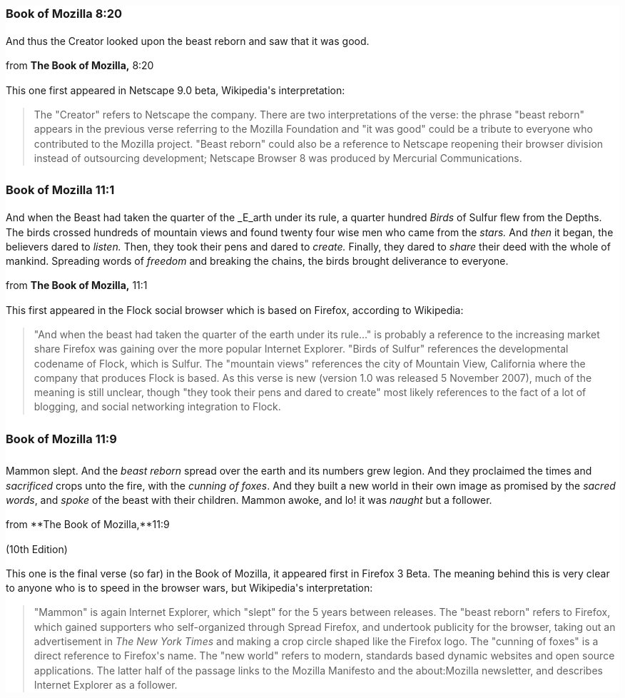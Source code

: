 ### Book of Mozilla 8:20

And thus the Creator looked upon the beast reborn and saw that it was good.

from **The Book of Mozilla,** 8:20

This one first appeared in Netscape 9.0 beta, Wikipedia's interpretation:

> The "Creator" refers to Netscape the company. There are two interpretations of the verse: the phrase "beast reborn" appears in the previous verse referring to the Mozilla Foundation and "it was good" could be a tribute to everyone who contributed to the Mozilla project. "Beast reborn" could also be a reference to Netscape reopening their browser division instead of outsourcing development; Netscape Browser 8 was produced by Mercurial Communications.
> 

### Book of Mozilla 11:1

And when the Beast had taken the quarter of the _E_arth under its rule, a quarter hundred _Birds_ of Sulfur flew from the Depths. The birds crossed hundreds of mountain views and found twenty four wise men who came from the _stars._ And _then_ it began, the believers dared to _listen._ Then, they took their pens and dared to _create._ Finally, they dared to _share_ their deed with the whole of mankind. Spreading words of _freedom_ and breaking the chains, the birds brought deliverance to everyone.

from **The Book of Mozilla,** 11:1

This first appeared in the Flock social browser which is based on Firefox, according to Wikipedia:

> "And when the beast had taken the quarter of the earth under its rule..." is probably a reference to the increasing market share Firefox was gaining over the more popular Internet Explorer. "Birds of Sulfur" references the developmental codename of Flock, which is Sulfur. The "mountain views" references the city of Mountain View, California where the company that produces Flock is based. As this verse is new (version 1.0 was released 5 November 2007), much of the meaning is still unclear, though "they took their pens and dared to create" most likely references to the fact of a lot of blogging, and social networking integration to Flock.
> 

### Book of Mozilla 11:9

### 

Mammon slept. And the _beast reborn_ spread over the earth and its numbers grew legion. And they proclaimed the times and _sacrificed_ crops unto the fire, with the _cunning of foxes_. And they built a new world in their own image as promised by the _sacred words_, and _spoke_ of the beast with their children. Mammon awoke, and lo! it was _naught_ but a follower.

from **The Book of Mozilla,**11:9

(10th Edition)

This one is the final verse (so far) in the Book of Mozilla, it appeared first in Firefox 3 Beta. The meaning behind this is very clear to anyone who is to speed in the browser wars, but Wikipedia's interpretation:

> "Mammon" is again Internet Explorer, which "slept" for the 5 years between releases. The "beast reborn" refers to Firefox, which gained supporters who self-organized through Spread Firefox, and undertook publicity for the browser, taking out an advertisement in _The New York Times_ and making a crop circle shaped like the Firefox logo. The "cunning of foxes" is a direct reference to Firefox's name. The "new world" refers to modern, standards based dynamic websites and open source applications. The latter half of the passage links to the Mozilla Manifesto and the about:Mozilla newsletter, and describes Internet Explorer as a follower.
> 
